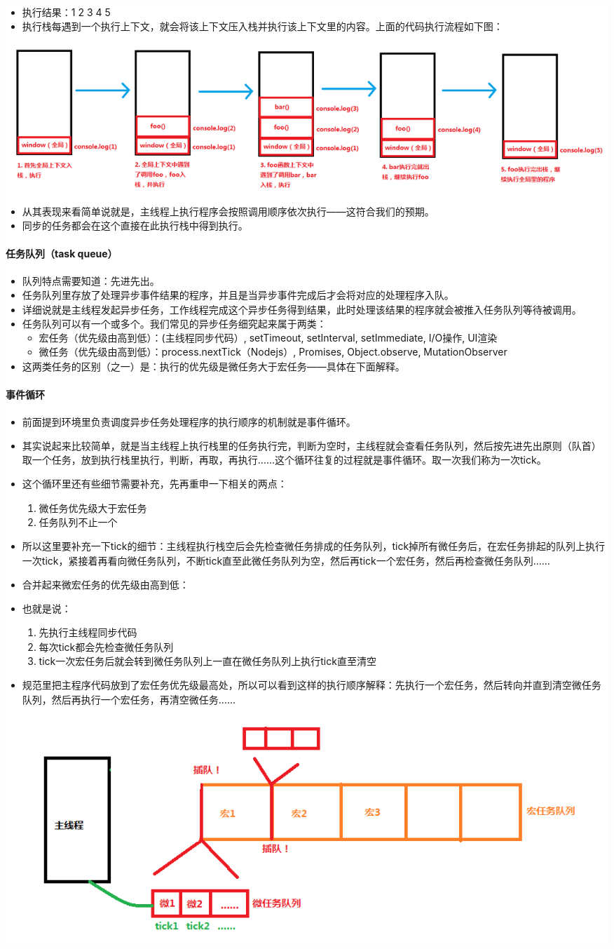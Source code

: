 - 执行结果：1 2 3 4 5
- 执行栈每遇到一个执行上下文，就会将该上下文压入栈并执行该上下文里的内容。上面的代码执行流程如下图：

![avatar](../../../static/async.PNG)

- 从其表现来看简单说就是，主线程上执行程序会按照调用顺序依次执行——这符合我们的预期。
- 同步的任务都会在这个直接在此执行栈中得到执行。

#### 任务队列（task queue）

- 队列特点需要知道：先进先出。
- 任务队列里存放了处理异步事件结果的程序，并且是当异步事件完成后才会将对应的处理程序入队。
- 详细说就是主线程发起异步任务，工作线程完成这个异步任务得到结果，此时处理该结果的程序就会被推入任务队列等待被调用。
- 任务队列可以有一个或多个。我们常见的异步任务细究起来属于两类：
  - 宏任务（优先级由高到低）：(主线程同步代码）, setTimeout, setInterval, setImmediate, I/O操作, UI渲染
  - 微任务（优先级由高到低）：process.nextTick（Nodejs）, Promises, Object.observe, MutationObserver
- 这两类任务的区别（之一）是：执行的优先级是微任务大于宏任务——具体在下面解释。

#### 事件循环

- 前面提到环境里负责调度异步任务处理程序的执行顺序的机制就是事件循环。
- 其实说起来比较简单，就是当主线程上执行栈里的任务执行完，判断为空时，主线程就会查看任务队列，然后按先进先出原则（队首）取一个任务，放到执行栈里执行，判断，再取，再执行……这个循环往复的过程就是事件循环。取一次我们称为一次tick。
- 这个循环里还有些细节需要补充，先再重申一下相关的两点：
    1. 微任务优先级大于宏任务
    2. 任务队列不止一个
- 所以这里要补充一下tick的细节：主线程执行栈空后会先检查微任务排成的任务队列，tick掉所有微任务后，在宏任务排起的队列上执行一次tick，紧接着再看向微任务队列，不断tick直至此微任务队列为空，然后再tick一个宏任务，然后再检查微任务队列……
- 合并起来微宏任务的优先级由高到低：
- 也就是说：
  1. 先执行主线程同步代码
  2. 每次tick都会先检查微任务队列
  3. tick一次宏任务后就会转到微任务队列上一直在微任务队列上执行tick直至清空

- 规范里把主程序代码放到了宏任务优先级最高处，所以可以看到这样的执行顺序解释：先执行一个宏任务，然后转向并直到清空微任务队列，然后再执行一个宏任务，再清空微任务……

![avatar](../../../static/async1.PNG)
